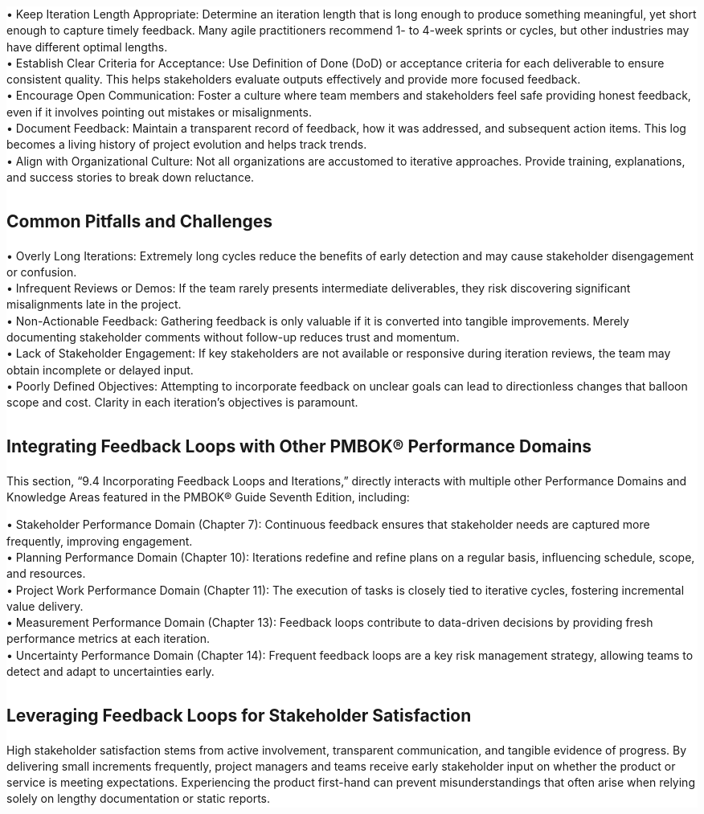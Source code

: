 • Keep Iteration Length Appropriate: Determine an iteration length that is long enough to produce something meaningful, yet short enough to capture timely feedback. Many agile practitioners recommend 1- to 4-week sprints or cycles, but other industries may have different optimal lengths.  
• Establish Clear Criteria for Acceptance: Use Definition of Done (DoD) or acceptance criteria for each deliverable to ensure consistent quality. This helps stakeholders evaluate outputs effectively and provide more focused feedback.  
• Encourage Open Communication: Foster a culture where team members and stakeholders feel safe providing honest feedback, even if it involves pointing out mistakes or misalignments.  
• Document Feedback: Maintain a transparent record of feedback, how it was addressed, and subsequent action items. This log becomes a living history of project evolution and helps track trends.  
• Align with Organizational Culture: Not all organizations are accustomed to iterative approaches. Provide training, explanations, and success stories to break down reluctance.  

## Common Pitfalls and Challenges

• Overly Long Iterations: Extremely long cycles reduce the benefits of early detection and may cause stakeholder disengagement or confusion.  
• Infrequent Reviews or Demos: If the team rarely presents intermediate deliverables, they risk discovering significant misalignments late in the project.  
• Non-Actionable Feedback: Gathering feedback is only valuable if it is converted into tangible improvements. Merely documenting stakeholder comments without follow-up reduces trust and momentum.  
• Lack of Stakeholder Engagement: If key stakeholders are not available or responsive during iteration reviews, the team may obtain incomplete or delayed input.  
• Poorly Defined Objectives: Attempting to incorporate feedback on unclear goals can lead to directionless changes that balloon scope and cost. Clarity in each iteration’s objectives is paramount.  

## Integrating Feedback Loops with Other PMBOK® Performance Domains

This section, “9.4 Incorporating Feedback Loops and Iterations,” directly interacts with multiple other Performance Domains and Knowledge Areas featured in the PMBOK® Guide Seventh Edition, including:  

• Stakeholder Performance Domain (Chapter 7): Continuous feedback ensures that stakeholder needs are captured more frequently, improving engagement.  
• Planning Performance Domain (Chapter 10): Iterations redefine and refine plans on a regular basis, influencing schedule, scope, and resources.  
• Project Work Performance Domain (Chapter 11): The execution of tasks is closely tied to iterative cycles, fostering incremental value delivery.  
• Measurement Performance Domain (Chapter 13): Feedback loops contribute to data-driven decisions by providing fresh performance metrics at each iteration.  
• Uncertainty Performance Domain (Chapter 14): Frequent feedback loops are a key risk management strategy, allowing teams to detect and adapt to uncertainties early.  

## Leveraging Feedback Loops for Stakeholder Satisfaction

High stakeholder satisfaction stems from active involvement, transparent communication, and tangible evidence of progress. By delivering small increments frequently, project managers and teams receive early stakeholder input on whether the product or service is meeting expectations. Experiencing the product first-hand can prevent misunderstandings that often arise when relying solely on lengthy documentation or static reports.

